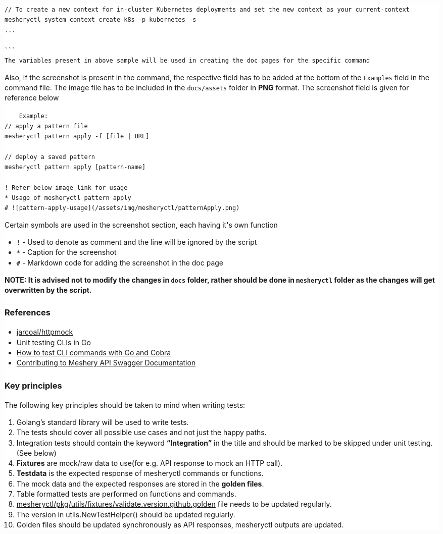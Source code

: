     // To create a new context for in-cluster Kubernetes deployments and set the new context as your current-context
    mesheryctl system context create k8s -p kubernetes -s
	...

    ```
    The variables present in above sample will be used in creating the doc pages for the specific command

Also, if the screenshot is present in the command, the respective field has to be added at the bottom of the `Examples` field in the command file. The image file has to be included in the `docs/assets` folder in **PNG** format. The screenshot field is given for reference below

```
	Example: 
// apply a pattern file
mesheryctl pattern apply -f [file | URL]

// deploy a saved pattern
mesheryctl pattern apply [pattern-name]

! Refer below image link for usage
* Usage of mesheryctl pattern apply
# ![pattern-apply-usage](/assets/img/mesheryctl/patternApply.png)
```

Certain symbols are used in the screenshot section, each having it's own function
 - `!` - Used to denote as comment and the line will be ignored by the script
 - `*` - Caption for the screenshot
 - `#` - Markdown code for adding the screenshot in the doc page


**NOTE: It is advised not to modify the changes in `docs` folder, rather should be done in `mesheryctl` folder as the changes will get overwritten by the script.**

### References

- [jarcoal/httpmock](https://github.com/jarcoal/httpmock)
- [Unit testing CLIs in Go](https://medium.com/swlh/unit-testing-cli-programs-in-go-6275c85af2e7)
- [How to test CLI commands with Go and Cobra](https://gianarb.it/blog/golang-mockmania-cli-command-with-cobra)
- [Contributing to Meshery API Swagger Documentation](https://www.youtube.com/watch?v=NAvt6B5kNIQ)

### Key principles

The following key principles should be taken to mind when writing tests:

1. Golang’s standard library will be used to write tests.
2. The tests should cover all possible use cases and not just the happy paths.
3. Integration tests should contain the keyword **“Integration”** in the title and should be marked to be skipped under unit testing. (See below)
4. **Fixtures** are mock/raw data to use(for e.g. API response to mock an HTTP call).
5. **Testdata** is the expected response of mesheryctl commands or functions.
6. The mock data and the expected responses are stored in the **golden files**.
7. Table formatted tests are performed on functions and commands.
8. [mesheryctl/pkg/utils/fixtures/validate.version.github.golden](https://github.com/meshery/meshery/blob/master/mesheryctl/pkg/utils/fixtures/validate.version.github.golden) file needs to be updated regularly.
9. The version in utils.NewTestHelper() should be updated regularly.
10. Golden files should be updated synchronously as API responses, mesheryctl outputs are updated.

